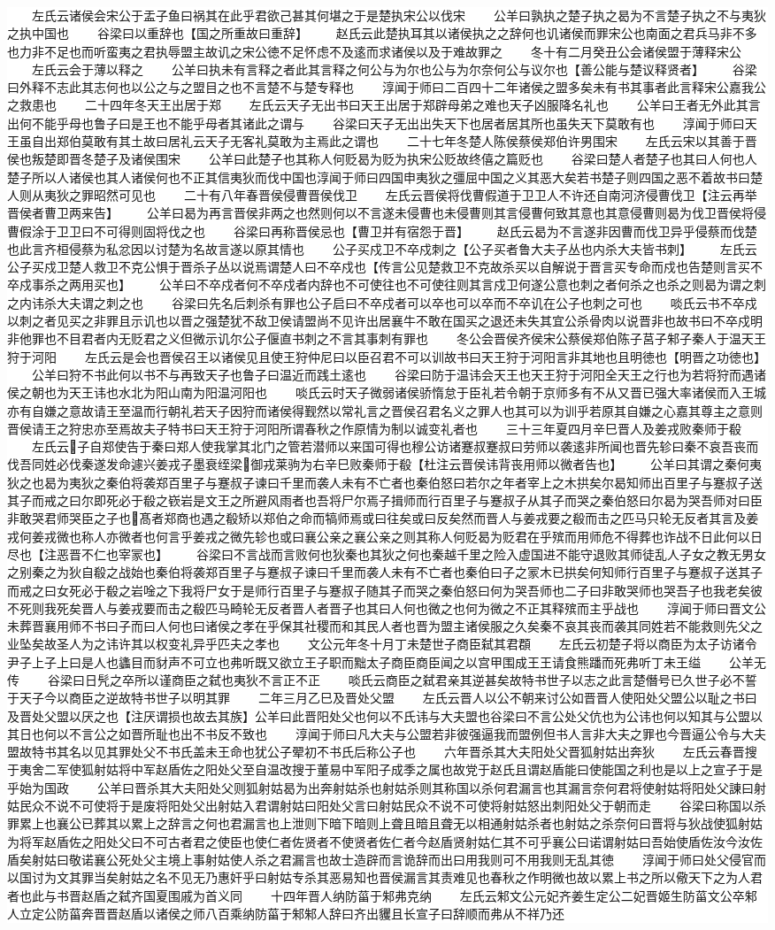 　　左氏云诸侯会宋公于盂子鱼曰祸其在此乎君欲己甚其何堪之于是楚执宋公以伐宋
　　公羊曰孰执之楚子执之曷为不言楚子执之不与夷狄之执中国也
　　谷梁曰以重辞也【国之所重故曰重辞】
　　赵氏云此楚执耳其以诸侯执之之辞何也讥诸侯而罪宋公也南面之君兵马非不多也力非不足也而听蛮夷之君执辱盟主故讥之宋公徳不足怀虑不及逺而求诸侯以及于难故罪之
　　冬十有二月癸丑公会诸侯盟于薄释宋公
　　左氏云会于薄以释之
　　公羊曰执未有言释之者此其言释之何公与为尔也公与为尔奈何公与议尔也【善公能与楚议释贤者】
　　谷梁曰外释不志此其志何也以公之与之盟目之也不言楚不与楚专释也
　　淳闻于师曰二百四十二年诸侯之盟多矣未有书其事者此言释宋公嘉我公之救患也
　　二十四年冬天王出居于郑
　　左氏云天子无出书曰天王出居于郑辟母弟之难也天子凶服降名礼也
　　公羊曰王者无外此其言出何不能乎母也鲁子曰是王也不能乎母者其诸此之谓与
　　谷梁曰天子无出出失天下也居者居其所也虽失天下莫敢有也
　　淳闻于师曰天王虽自出郑伯莫敢有其土故曰居礼云天子无客礼莫敢为主焉此之谓也
　　二十七年冬楚人陈侯蔡侯郑伯许男围宋
　　左氏云宋以其善于晋侯也叛楚即晋冬楚子及诸侯围宋
　　公羊曰此楚子也其称人何贬曷为贬为执宋公贬故终僖之篇贬也
　　谷梁曰楚人者楚子也其曰人何也人楚子所以人诸侯也其人诸侯何也不正其信夷狄而伐中国也淳闻于师曰四国申夷狄之彊屈中国之义其恶大矣若书楚子则四国之恶不着故书曰楚人则从夷狄之罪昭然可见也
　　二十有八年春晋侯侵曹晋侯伐卫
　　左氏云晋侯将伐曹假道于卫卫人不许还自南河济侵曹伐卫【注云再举晋侯者曹卫两来告】
　　公羊曰曷为再言晋侯非两之也然则何以不言遂未侵曹也未侵曹则其言侵曹何致其意也其意侵曹则曷为伐卫晋侯将侵曹假涂于卫卫曰不可得则固将伐之也
　　谷梁曰再称晋侯忌也【曹卫并有宿怨于晋】
　　赵氏云曷为不言遂非因曹而伐卫异乎侵蔡而伐楚也此言齐桓侵蔡为私忿因以讨楚为名故言遂以原其情也
　　公子买戍卫不卒戍刺之【公子买者鲁大夫子丛也内杀大夫皆书刺】
　　左氏云公子买戍卫楚人救卫不克公惧于晋杀子丛以说焉谓楚人曰不卒戍也【传言公见楚救卫不克故杀买以自解说于晋言买专命而戍也告楚则言买不卒戍事杀之两用买也】
　　公羊曰不卒戍者何不卒戍者内辞也不可使往也不可使往则其言戍卫何遂公意也刺之者何杀之也杀之则曷为谓之刺之内讳杀大夫谓之刺之也
　　谷梁曰先名后刺杀有罪也公子启曰不卒戍者可以卒也可以卒而不卒讥在公子也刺之可也
　　啖氏云书不卒戍以刺之者见买之非罪且示讥也以晋之强楚犹不敌卫侯请盟尚不见许出居襄牛不敢在国买之退还未失其宜公杀骨肉以说晋非也故书曰不卒戍明非他罪也不目君者内无贬君之义但微示讥尔公子偃直书刺之不言其事刺有罪也
　　冬公会晋侯齐侯宋公蔡侯郑伯陈子莒子邾子秦人于温天王狩于河阳
　　左氏云是会也晋侯召王以诸侯见且使王狩仲尼曰以臣召君不可以训故书曰天王狩于河阳言非其地也且明徳也【明晋之功徳也】
　　公羊曰狩不书此何以书不与再致天子也鲁子曰温近而践土逺也
　　谷梁曰防于温讳会天王也天王狩于河阳全天王之行也为若将狩而遇诸侯之朝也为天王讳也水北为阳山南为阳温河阳也
　　啖氏云时天子微弱诸侯骄惰怠于臣礼若令朝于京师多有不从又晋已强大率诸侯而入王城亦有自嫌之意故请王至温而行朝礼若天子因狩而诸侯得觐然以常礼言之晋侯召君名义之罪人也其可以为训乎若原其自嫌之心嘉其尊主之意则晋侯请王之狩忠亦至焉故夫子特书曰天王狩于河阳所谓春秋之作原情为制以诚变礼者也
　　三十三年夏四月辛巳晋人及姜戎败秦师于殽
　　左氏云子自郑使告于秦曰郑人使我掌其北门之管若潜师以来国可得也穆公访诸蹇叔蹇叔曰劳师以袭逺非所闻也晋先轸曰秦不哀吾丧而伐吾同姓必伐秦遂发命遽兴姜戎子墨衰绖梁御戎莱驹为右辛巳败秦师于殽【杜注云晋侯讳背丧用师以微者告也】
　　公羊曰其谓之秦何夷狄之也曷为夷狄之秦伯将袭郑百里子与蹇叔子谏曰千里而袭人未有不亡者也秦伯怒曰若尔之年者宰上之木拱矣尔曷知师出百里子与蹇叔子送其子而戒之曰尔即死必于殽之嵚岩是文王之所避风雨者也吾将尸尔焉子揖师而行百里子与蹇叔子从其子而哭之秦伯怒曰尔曷为哭吾师对曰臣非敢哭君师哭臣之子也髙者郑商也遇之殽矫以郑伯之命而犒师焉或曰往矣或曰反矣然而晋人与姜戎要之殽而击之匹马只轮无反者其言及姜戎何姜戎微也称人亦微者也何言乎姜戎之微先轸也或曰襄公亲之襄公亲之则其称人何贬曷为贬君在乎殡而用师危不得葬也诈战不日此何以日尽也【注恶晋不仁也宰冡也】
　　谷梁曰不言战而言败何也狄秦也其狄之何也秦越千里之险入虚国进不能守退败其师徒乱人子女之教无男女之别秦之为狄自殽之战始也秦伯将袭郑百里子与蹇叔子谏曰千里而袭人未有不亡者也秦伯曰子之冡木已拱矣何知师行百里子与蹇叔子送其子而戒之曰女死必于殽之岩唫之下我将尸女于是师行百里子与蹇叔子随其子而哭之秦伯怒曰何为哭吾师也二子曰非敢哭师也哭吾子也我老矣彼不死则我死矣晋人与姜戎要而击之殽匹马畸轮无反者晋人者晋子也其曰人何也微之也何为微之不正其释殡而主乎战也
　　淳闻于师曰晋文公未葬晋襄用师不书曰子而曰人何也曰诸侯之孝在乎保其社稷而和其民人者也晋为盟主诸侯服之久矣秦不哀其丧而袭其同姓若不能救则先父之业坠矣故圣人为之讳许其以权变礼异乎匹夫之孝也
　　文公元年冬十月丁未楚世子商臣弑其君頵
　　左氏云初楚子将以商臣为太子访诸令尹子上子上曰是人也蠭目而豺声不可立也弗听既又欲立王子职而黜太子商臣商臣闻之以宫甲围成王王请食熊蹯而死弗听丁未王缢
　　公羊无传
　　谷梁曰日髠之卒所以谨商臣之弑也夷狄不言正不正
　　啖氏云商臣之弑君亲其逆甚矣故特书世子以志之此言楚僭号已久世子必不誓于天子今以商臣之逆故特书世子以明其罪
　　二年三月乙巳及晋处父盟
　　左氏云晋人以公不朝来讨公如晋晋人使阳处父盟公以耻之书曰及晋处父盟以厌之也【注厌谓损也故去其族】公羊曰此晋阳处父也何以不氏讳与大夫盟也谷梁曰不言公处父伉也为公讳也何以知其与公盟以其日也何以不言公之如晋所耻也出不书反不致也
　　淳闻于师曰凡大夫与公盟若非彼强逼我而盟例但书人言非大夫之罪也今晋逼公令与大夫盟故特书其名以见其罪处父不书氏盖未王命也犹公子翚初不书氏后称公子也
　　六年晋杀其大夫阳处父晋狐射姑出奔狄
　　左氏云春晋搜于夷舍二军使狐射姑将中军赵盾佐之阳处父至自温改搜于董易中军阳子成季之属也故党于赵氏且谓赵盾能曰使能国之利也是以上之宣子于是乎始为国政
　　公羊曰晋杀其大夫阳处父则狐射姑曷为出奔射姑杀也射姑杀则其称国以杀何君漏言也其漏言奈何君将使射姑将阳处父諌曰射姑民众不说不可使将于是废将阳处父出射姑入君谓射姑曰阳处父言曰射姑民众不说不可使将射姑怒出刺阳处父于朝而走
　　谷梁曰称国以杀罪累上也襄公已葬其以累上之辞言之何也君漏言也上泄则下暗下暗则上聋且暗且聋无以相通射姑杀者也射姑之杀奈何曰晋将与狄战使狐射姑为将军赵盾佐之阳处父曰不可古者君之使臣也使仁者佐贤者不使贤者佐仁者今赵盾贤射姑仁其不可乎襄公曰诺谓射姑曰吾始使盾佐汝今汝佐盾矣射姑曰敬诺襄公死处父主境上事射姑使人杀之君漏言也故士造辟而言诡辞而出曰用我则可不用我则无乱其徳
　　淳闻于师曰处父侵官而以国讨为文其罪当矣射姑之名不见无乃惠奸乎曰射姑专杀其恶易知也晋侯漏言其责难见也春秋之作明微也故以累上书之所以儆天下之为人君者也此与书晋赵盾之弑齐国夏围戚为首义同
　　十四年晋人纳防菑于邾弗克纳
　　左氏云邾文公元妃齐姜生定公二妃晋姬生防菑文公卒邾人立定公防菑奔晋晋赵盾以诸侯之师八百乘纳防菑于邾邾人辞曰齐出貜且长宣子曰辞顺而弗从不祥乃还